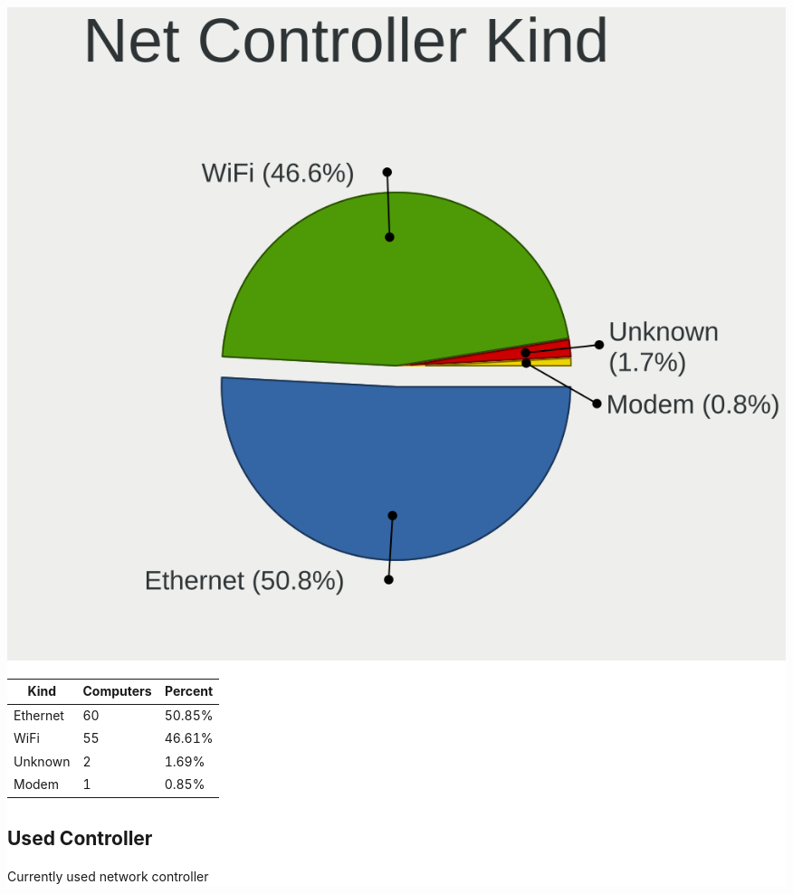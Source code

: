 ![Net Controller Kind](./images/pie_chart_bsd/net_kind.svg)


| Kind     | Computers | Percent |
|----------|-----------|---------|
| Ethernet | 60        | 50.85%  |
| WiFi     | 55        | 46.61%  |
| Unknown  | 2         | 1.69%   |
| Modem    | 1         | 0.85%   |

Used Controller
---------------

Currently used network controller

